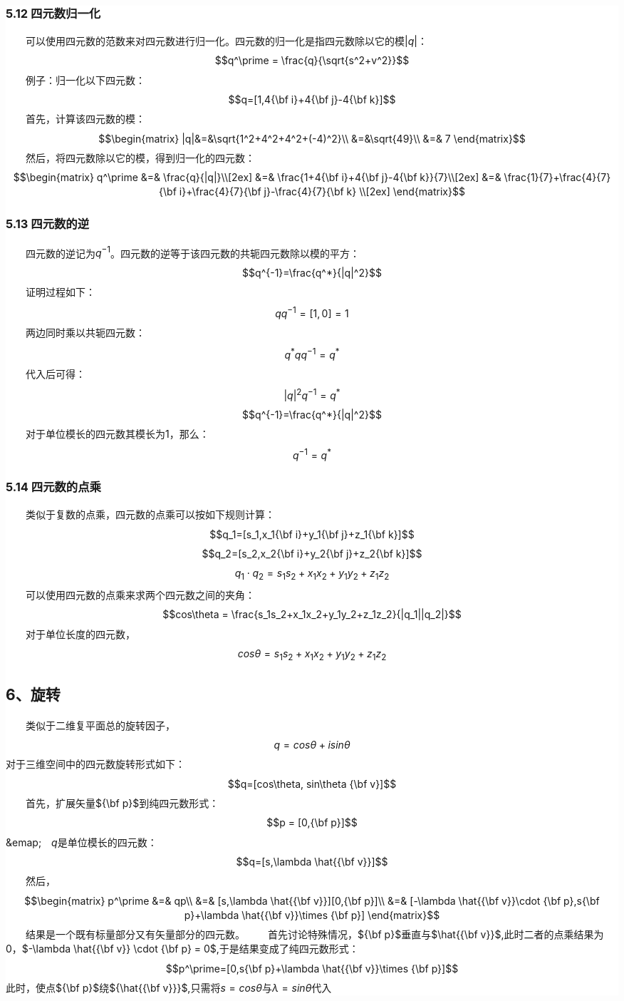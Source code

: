 ### 5.12 四元数归一化
&emsp;&emsp;可以使用四元数的范数来对四元数进行归一化。四元数的归一化是指四元数除以它的模$|q|$：
$$q^\prime = \frac{q}{\sqrt{s^2+v^2}}$$
&emsp;&emsp;例子：归一化以下四元数：
$$q=[1,4{\bf i}+4{\bf j}-4{\bf k}]$$
&emsp;&emsp;首先，计算该四元数的模：
$$\begin{matrix}
|q|&=&\sqrt{1^2+4^2+4^2+(-4)^2}\\
&=&\sqrt{49}\\
&=& 7
\end{matrix}$$
&emsp;&emsp;然后，将四元数除以它的模，得到归一化的四元数：
$$\begin{matrix}
q^\prime &=& \frac{q}{|q|}\\[2ex]
&=& \frac{1+4{\bf i}+4{\bf j}-4{\bf k}}{7}\\[2ex]
&=& \frac{1}{7}+\frac{4}{7}{\bf i}+\frac{4}{7}{\bf j}-\frac{4}{7}{\bf k} \\[2ex]
\end{matrix}$$

### 5.13 四元数的逆
&emsp;&emsp;四元数的逆记为$q^{-1}$。四元数的逆等于该四元数的共轭四元数除以模的平方：
$$q^{-1}=\frac{q^*}{|q|^2}$$
&emsp;&emsp;证明过程如下：
$$qq^{-1}=[1,0]=1$$
&emsp;&emsp;两边同时乘以共轭四元数：
$$q^*qq^{-1}=q^*$$
&emsp;&emsp;代入后可得：
$$|q|^2q^{-1}=q^*$$
$$q^{-1}=\frac{q^*}{|q|^2}$$
&emsp;&emsp;对于单位模长的四元数其模长为1，那么：
$$q^{-1}=q^*$$

### 5.14 四元数的点乘
&emsp;&emsp;类似于复数的点乘，四元数的点乘可以按如下规则计算：
$$q_1=[s_1,x_1{\bf i}+y_1{\bf j}+z_1{\bf k}]$$
$$q_2=[s_2,x_2{\bf i}+y_2{\bf j}+z_2{\bf k}]$$
$$q_1 \cdot q_2=s_1s_2+x_1x_2+y_1y_2+z_1z_2$$
&emsp;&emsp;可以使用四元数的点乘来求两个四元数之间的夹角：
$$cos\theta = \frac{s_1s_2+x_1x_2+y_1y_2+z_1z_2}{|q_1||q_2|}$$
&emsp;&emsp;对于单位长度的四元数，
$$cos\theta=s_1s_2+x_1x_2+y_1y_2+z_1z_2$$

## 6、旋转
&emsp;&emsp;类似于二维复平面总的旋转因子，
$$q=cos\theta+isin\theta$$
对于三维空间中的四元数旋转形式如下：
$$q=[cos\theta, sin\theta {\bf v}]$$
&emsp;&emsp;首先，扩展矢量${\bf p}$到纯四元数形式：
$$p = [0,{\bf p}]$$
&emap;&emsp;$q$是单位模长的四元数：
$$q=[s,\lambda \hat{{\bf v}}]$$
&emsp;&emsp;然后，
$$\begin{matrix}
p^\prime &=& qp\\
&=& [s,\lambda \hat{{\bf v}}][0,{\bf p}]\\
&=& [-\lambda \hat{{\bf v}}\cdot {\bf p},s{\bf p}+\lambda \hat{{\bf v}}\times {\bf p}]
\end{matrix}$$
&emsp;&emsp;结果是一个既有标量部分又有矢量部分的四元数。
&emsp;&emsp;首先讨论特殊情况，${\bf p}$垂直与$\hat{{\bf v}}$,此时二者的点乘结果为0，$-\lambda \hat{{\bf v}} \cdot {\bf p} = 0$,于是结果变成了纯四元数形式：
$$p^\prime=[0,s{\bf p}+\lambda \hat{{\bf v}}\times {\bf p}]$$
此时，使点${\bf p}$绕${\hat{{\bf v}}}$,只需将$s=cos\theta$与$\lambda=sin\theta$代入
